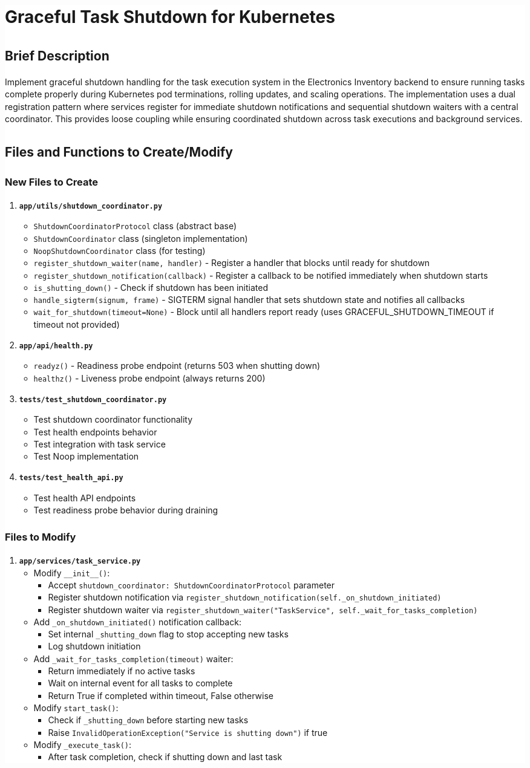 # Graceful Task Shutdown for Kubernetes

## Brief Description

Implement graceful shutdown handling for the task execution system in the Electronics Inventory backend to ensure running tasks complete properly during Kubernetes pod terminations, rolling updates, and scaling operations. The implementation uses a dual registration pattern where services register for immediate shutdown notifications and sequential shutdown waiters with a central coordinator. This provides loose coupling while ensuring coordinated shutdown across task executions and background services.

## Files and Functions to Create/Modify

### New Files to Create

1. **`app/utils/shutdown_coordinator.py`**
   - `ShutdownCoordinatorProtocol` class (abstract base)
   - `ShutdownCoordinator` class (singleton implementation)
   - `NoopShutdownCoordinator` class (for testing)
   - `register_shutdown_waiter(name, handler)` - Register a handler that blocks until ready for shutdown
   - `register_shutdown_notification(callback)` - Register a callback to be notified immediately when shutdown starts
   - `is_shutting_down()` - Check if shutdown has been initiated
   - `handle_sigterm(signum, frame)` - SIGTERM signal handler that sets shutdown state and notifies all callbacks
   - `wait_for_shutdown(timeout=None)` - Block until all handlers report ready (uses GRACEFUL_SHUTDOWN_TIMEOUT if timeout not provided)

2. **`app/api/health.py`**
   - `readyz()` - Readiness probe endpoint (returns 503 when shutting down)
   - `healthz()` - Liveness probe endpoint (always returns 200)

3. **`tests/test_shutdown_coordinator.py`**
   - Test shutdown coordinator functionality
   - Test health endpoints behavior
   - Test integration with task service
   - Test Noop implementation

4. **`tests/test_health_api.py`**
   - Test health API endpoints
   - Test readiness probe behavior during draining

### Files to Modify

1. **`app/services/task_service.py`**
   - Modify `__init__()`:
     - Accept `shutdown_coordinator: ShutdownCoordinatorProtocol` parameter
     - Register shutdown notification via `register_shutdown_notification(self._on_shutdown_initiated)`
     - Register shutdown waiter via `register_shutdown_waiter("TaskService", self._wait_for_tasks_completion)`
   - Add `_on_shutdown_initiated()` notification callback:
     - Set internal `_shutting_down` flag to stop accepting new tasks
     - Log shutdown initiation
   - Add `_wait_for_tasks_completion(timeout)` waiter:
     - Return immediately if no active tasks
     - Wait on internal event for all tasks to complete
     - Return True if completed within timeout, False otherwise
   - Modify `start_task()`:
     - Check if `_shutting_down` before starting new tasks
     - Raise `InvalidOperationException("Service is shutting down")` if true
   - Modify `_execute_task()`:
     - After task completion, check if shutting down and last task